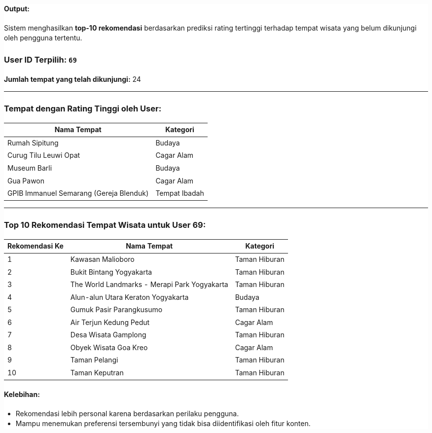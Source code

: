 #### Output:

Sistem menghasilkan **top-10 rekomendasi** berdasarkan prediksi rating tertinggi terhadap tempat wisata yang belum dikunjungi oleh pengguna tertentu.

### User ID Terpilih: `69`

**Jumlah tempat yang telah dikunjungi:** 24

---

### Tempat dengan **Rating Tinggi** oleh User:

| Nama Tempat                             | Kategori      |
| --------------------------------------- | ------------- |
| Rumah Sipitung                          | Budaya        |
| Curug Tilu Leuwi Opat                   | Cagar Alam    |
| Museum Barli                            | Budaya        |
| Gua Pawon                               | Cagar Alam    |
| GPIB Immanuel Semarang (Gereja Blenduk) | Tempat Ibadah |

---

### **Top 10 Rekomendasi Tempat Wisata** untuk User 69:

| Rekomendasi Ke | Nama Tempat                                  | Kategori      |
| -------------- | -------------------------------------------- | ------------- |
| 1              | Kawasan Malioboro                            | Taman Hiburan |
| 2              | Bukit Bintang Yogyakarta                     | Taman Hiburan |
| 3              | The World Landmarks - Merapi Park Yogyakarta | Taman Hiburan |
| 4              | Alun-alun Utara Keraton Yogyakarta           | Budaya        |
| 5              | Gumuk Pasir Parangkusumo                     | Taman Hiburan |
| 6              | Air Terjun Kedung Pedut                      | Cagar Alam    |
| 7              | Desa Wisata Gamplong                         | Taman Hiburan |
| 8              | Obyek Wisata Goa Kreo                        | Cagar Alam    |
| 9              | Taman Pelangi                                | Taman Hiburan |
| 10             | Taman Keputran                               | Taman Hiburan |

#### Kelebihan:

* Rekomendasi lebih personal karena berdasarkan perilaku pengguna.
* Mampu menemukan preferensi tersembunyi yang tidak bisa diidentifikasi oleh fitur konten.
